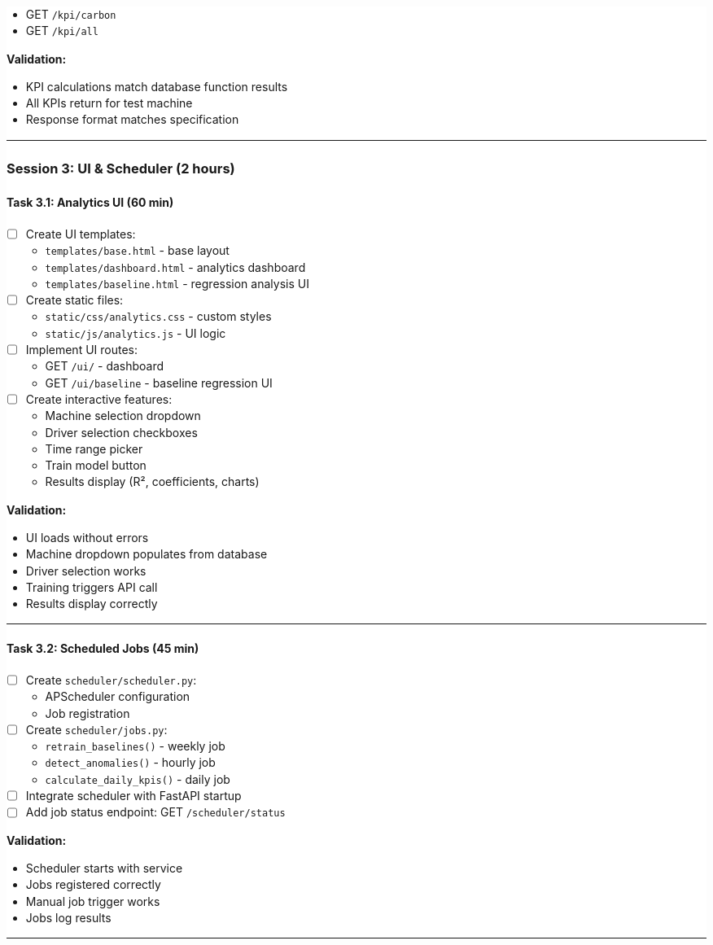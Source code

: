   - GET `/kpi/carbon`
  - GET `/kpi/all`

**Validation:**
- KPI calculations match database function results
- All KPIs return for test machine
- Response format matches specification

---

### Session 3: UI & Scheduler (2 hours)

#### Task 3.1: Analytics UI (60 min)
- [ ] Create UI templates:
  - `templates/base.html` - base layout
  - `templates/dashboard.html` - analytics dashboard
  - `templates/baseline.html` - regression analysis UI
- [ ] Create static files:
  - `static/css/analytics.css` - custom styles
  - `static/js/analytics.js` - UI logic
- [ ] Implement UI routes:
  - GET `/ui/` - dashboard
  - GET `/ui/baseline` - baseline regression UI
- [ ] Create interactive features:
  - Machine selection dropdown
  - Driver selection checkboxes
  - Time range picker
  - Train model button
  - Results display (R², coefficients, charts)

**Validation:**
- UI loads without errors
- Machine dropdown populates from database
- Driver selection works
- Training triggers API call
- Results display correctly

---

#### Task 3.2: Scheduled Jobs (45 min)
- [ ] Create `scheduler/scheduler.py`:
  - APScheduler configuration
  - Job registration
- [ ] Create `scheduler/jobs.py`:
  - `retrain_baselines()` - weekly job
  - `detect_anomalies()` - hourly job
  - `calculate_daily_kpis()` - daily job
- [ ] Integrate scheduler with FastAPI startup
- [ ] Add job status endpoint: GET `/scheduler/status`

**Validation:**
- Scheduler starts with service
- Jobs registered correctly
- Manual job trigger works
- Jobs log results

---